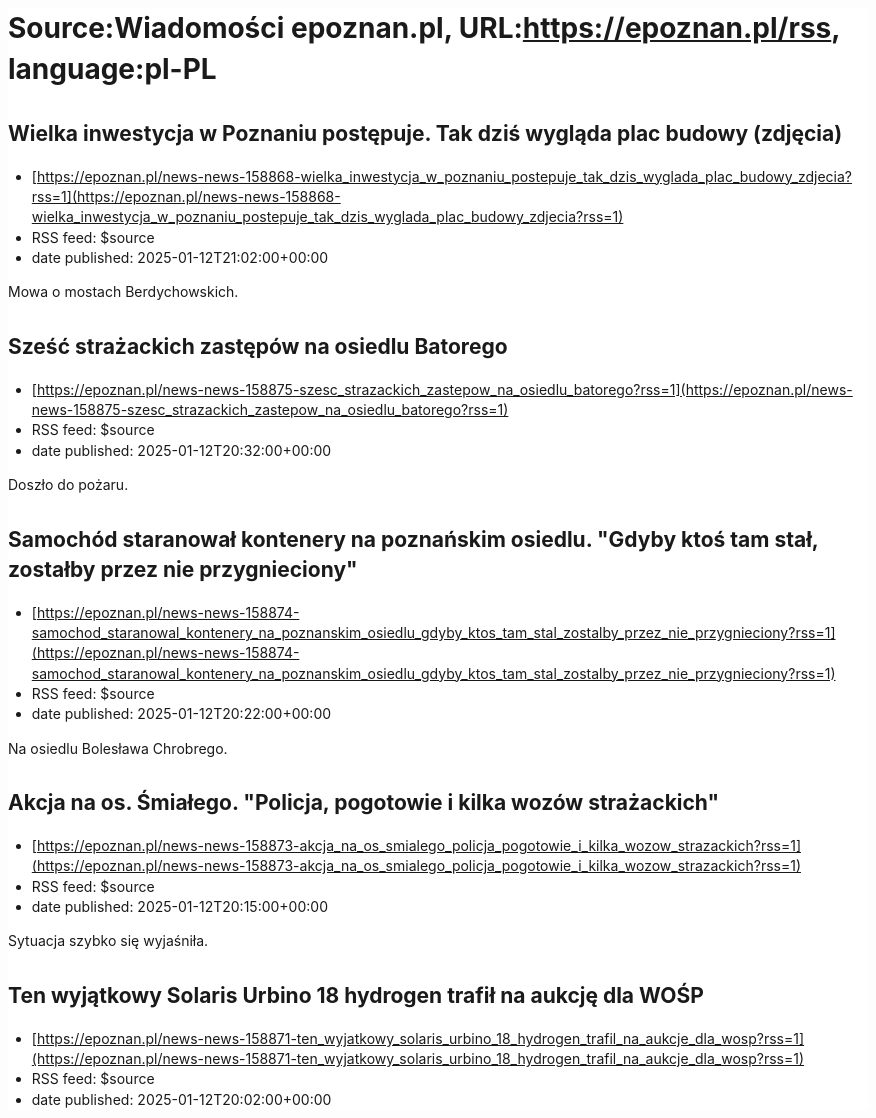# Source:Wiadomości epoznan.pl, URL:https://epoznan.pl/rss, language:pl-PL

## Wielka inwestycja w Poznaniu postępuje. Tak dziś wygląda plac budowy (zdjęcia)
 - [https://epoznan.pl/news-news-158868-wielka_inwestycja_w_poznaniu_postepuje_tak_dzis_wyglada_plac_budowy_zdjecia?rss=1](https://epoznan.pl/news-news-158868-wielka_inwestycja_w_poznaniu_postepuje_tak_dzis_wyglada_plac_budowy_zdjecia?rss=1)
 - RSS feed: $source
 - date published: 2025-01-12T21:02:00+00:00

Mowa o mostach Berdychowskich.

## Sześć strażackich zastępów na osiedlu Batorego
 - [https://epoznan.pl/news-news-158875-szesc_strazackich_zastepow_na_osiedlu_batorego?rss=1](https://epoznan.pl/news-news-158875-szesc_strazackich_zastepow_na_osiedlu_batorego?rss=1)
 - RSS feed: $source
 - date published: 2025-01-12T20:32:00+00:00

Doszło do pożaru.

## Samochód staranował kontenery na poznańskim osiedlu. &quot;Gdyby ktoś tam stał, zostałby przez nie przygnieciony&quot;
 - [https://epoznan.pl/news-news-158874-samochod_staranowal_kontenery_na_poznanskim_osiedlu_gdyby_ktos_tam_stal_zostalby_przez_nie_przygnieciony?rss=1](https://epoznan.pl/news-news-158874-samochod_staranowal_kontenery_na_poznanskim_osiedlu_gdyby_ktos_tam_stal_zostalby_przez_nie_przygnieciony?rss=1)
 - RSS feed: $source
 - date published: 2025-01-12T20:22:00+00:00

Na osiedlu Bolesława Chrobrego.

## Akcja na os. Śmiałego. &quot;Policja, pogotowie i kilka wozów strażackich&quot;
 - [https://epoznan.pl/news-news-158873-akcja_na_os_smialego_policja_pogotowie_i_kilka_wozow_strazackich?rss=1](https://epoznan.pl/news-news-158873-akcja_na_os_smialego_policja_pogotowie_i_kilka_wozow_strazackich?rss=1)
 - RSS feed: $source
 - date published: 2025-01-12T20:15:00+00:00

Sytuacja szybko się wyjaśniła.

## Ten wyjątkowy Solaris Urbino 18 hydrogen trafił na aukcję dla WOŚP
 - [https://epoznan.pl/news-news-158871-ten_wyjatkowy_solaris_urbino_18_hydrogen_trafil_na_aukcje_dla_wosp?rss=1](https://epoznan.pl/news-news-158871-ten_wyjatkowy_solaris_urbino_18_hydrogen_trafil_na_aukcje_dla_wosp?rss=1)
 - RSS feed: $source
 - date published: 2025-01-12T20:02:00+00:00
